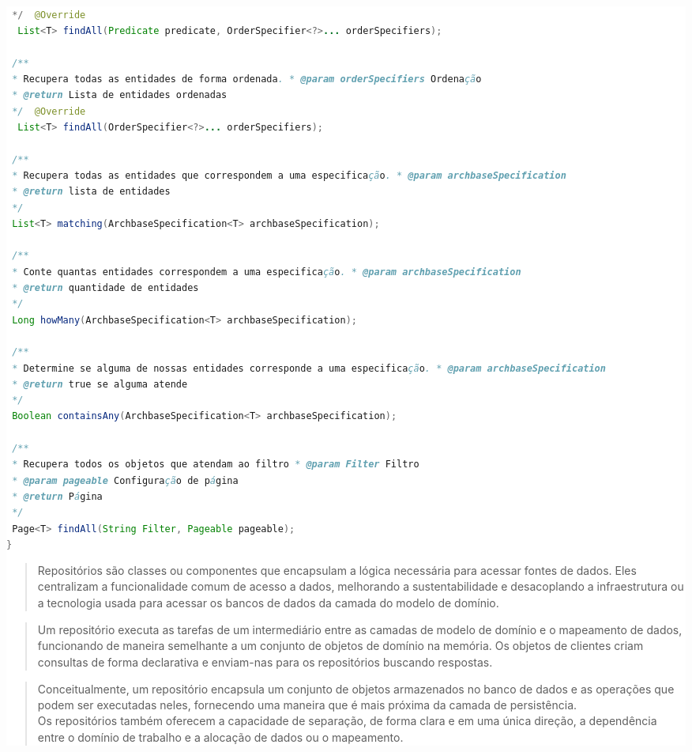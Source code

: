 ```java
 */  @Override  
  List<T> findAll(Predicate predicate, OrderSpecifier<?>... orderSpecifiers);  
  
 /**  
 * Recupera todas as entidades de forma ordenada. * @param orderSpecifiers Ordenação  
 * @return Lista de entidades ordenadas  
 */  @Override  
  List<T> findAll(OrderSpecifier<?>... orderSpecifiers);  
  
 /**  
 * Recupera todas as entidades que correspondem a uma especificação. * @param archbaseSpecification  
 * @return lista de entidades  
 */  
 List<T> matching(ArchbaseSpecification<T> archbaseSpecification);  
  
 /**  
 * Conte quantas entidades correspondem a uma especificação. * @param archbaseSpecification  
 * @return quantidade de entidades  
 */  
 Long howMany(ArchbaseSpecification<T> archbaseSpecification);  
  
 /**  
 * Determine se alguma de nossas entidades corresponde a uma especificação. * @param archbaseSpecification  
 * @return true se alguma atende  
 */  
 Boolean containsAny(ArchbaseSpecification<T> archbaseSpecification);  
  
 /**  
 * Recupera todos os objetos que atendam ao filtro * @param Filter Filtro  
 * @param pageable Configuração de página  
 * @return Página  
 */  
 Page<T> findAll(String Filter, Pageable pageable);  
}
```

>Repositórios são classes ou componentes que encapsulam a lógica necessária para acessar fontes de dados.  Eles centralizam a funcionalidade comum de acesso a dados, melhorando a sustentabilidade e desacoplando a  infraestrutura ou a tecnologia usada para acessar os bancos de dados da camada do modelo de domínio.  

>Um repositório executa as tarefas de um intermediário entre as camadas de modelo de domínio e o mapeamento  de dados, funcionando de maneira semelhante a um conjunto de objetos de domínio na memória. Os objetos de  clientes criam consultas de forma declarativa e enviam-nas para os repositórios buscando respostas.  

>Conceitualmente, um repositório encapsula um conjunto de objetos armazenados no banco de dados e as operações  que podem ser executadas neles, fornecendo uma maneira que é mais próxima da camada de persistência.  
Os repositórios também oferecem a capacidade de separação, de forma clara e em uma única direção, a dependência  entre o domínio de trabalho e a alocação de dados ou o mapeamento.
